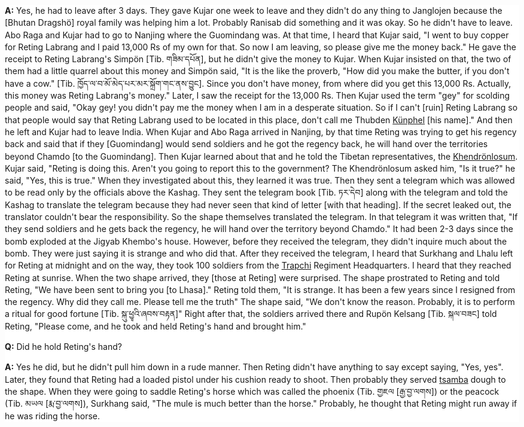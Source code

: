 **A:**  Yes, he had to leave after 3 days. They gave Kujar one week to leave and they didn't do any thing to Janglojen because the [Bhutan Dragshö] royal family was helping him a lot. Probably Ranisab did something and it was okay. So he didn't have to leave. Abo Raga and Kujar had to go to Nanjing where the Guomindang was. At that time, I heard that Kujar said, "I went to buy copper for Reting Labrang and I paid 13,000 Rs of my own for that. So now I am leaving, so please give me the money back." He gave the receipt to Reting Labrang's Simpön [Tib. གཟིམ་དཔོན], but he didn't give the money to Kujar. When Kujar insisted on that, the two of them had a little quarrel about this money and Simpön said, "It is the like the proverb, "How did you make the butter, if you don't have a cow." [Tib. ཁྱོད་ལ་བ་མོ་མེད་པར་མར་སྐྲོག་གང་ནས་བྱུང]. Since you don't have money, from where did you get this 13,000 Rs. Actually, this money was Reting Labrang's money." Later, I saw the receipt for the 13,000 Rs. Then Kujar used the term "gey" for scolding people and said, "Okay gey! you didn't pay me the money when I am in a desperate situation. So if I can't [ruin] Reting Labrang so that people would say that Reting Labrang used to be located in this place, don't call me Thubden <a href="#" data-tooltip="[tib. ཀུན་འཕེལ] The name of the favorite of the 13th Dalai Lama who became politically powerful during the later period of the 13th Dalai Lama&#x27;s reign.">Künphel</a> [his name]." And then he left and Kujar had to leave India. When Kujar and Abo Raga arrived in Nanjing, by that time Reting was trying to get his regency back and said that if they [Guomindang] would send soldiers and he got the regency back, he will hand over the territories beyond Chamdo [to the Guomindang]. Then Kujar learned about that and he told the Tibetan representatives, the <a href="#" data-tooltip="[tib. མཁན་མགྲོན་ལོ་གསུམ] The three monk officials (mkhan chung, rtse mgron, and lo rtsa ba) sent to Beijing during the Qing Dynasty by the Tibetan government to teach the Qing royal family written Tibetan so they could read prayer books. They also performed rituals for the royal family. After the Qing dynasty fell, the Tibetan government continued to station three such monk officials in Beijing where they functioned as a Bureau Office for the Tibetan government in China.">Khendrönlosum</a>. Kujar said, "Reting is doing this. Aren't you going to report this to the government? The Khendrönlosum asked him, "Is it true?" he said, "Yes, this is true." When they investigated about this, they learned it was true. Then they sent a telegram which was allowed to be read only by the officials above the Kashag. They sent the telegram book [Tib. ཏར་དེབ] along with the telegram and told the Kashag to translate the telegram because they had never seen that kind of letter [with that heading]. If the secret leaked out, the translator couldn't bear the responsibility. So the shape themselves translated the telegram. In that telegram it was written that, "If they send soldiers and he gets back the regency, he will hand over the territory beyond Chamdo." It had been 2-3 days since the bomb exploded at the Jigyab Khembo's house. However, before they received the telegram, they didn't inquire much about the bomb. They were just saying it is strange and who did that. After they received the telegram, I heard that Surkhang and Lhalu left for Reting at midnight and on the way, they took 100 soldiers from the <a href="#" data-tooltip="[tib. གྲྭ་བཞི] 1. An area below Sera Monastery. 2. The location of the Tibetan Armory-Mint Office and the regimental headquarters of the Khadang Regiment, which was also called the Trapchi Regiment.">Trapchi</a> Regiment Headquarters. I heard that they reached Reting at sunrise. When the two shape arrived, they [those at Reting] were surprised. The shape prostrated to Reting and told Reting, "We have been sent to bring you [to Lhasa]." Reting told them, "It is strange. It has been a few years since I resigned from the regency. Why did they call me. Please tell me the truth" The shape said, "We don't know the reason. Probably, it is to perform a ritual for good fortune [Tib. སྐུ་ཕྱྭའི་ཞབས་བརྟན]" Right after that, the soldiers arrived there and Rupön Kelsang [Tib. སྐལ་བཟང] told Reting, "Please come, and he took and held Reting's hand and brought him."   

**Q:**  Did he hold Reting's hand?   

**A:**  Yes he did, but he didn't pull him down in a rude manner. Then Reting didn't have anything to say except saying, "Yes, yes". Later, they found that Reting had a loaded pistol under his cushion ready to shoot. Then probably they served <a href="#" data-tooltip="[tib. རྩམ་པ] The traditional Tibetan staple food that consists of grain that is roasted (popped), usually in heated sand, and then ground into a flour.">tsamba</a> dough to the shape. When they were going to saddle Reting's horse which was called the phoenix (Tib. གྱཇལ [རྒྱ་བྱ་ལགས]) or the peacock (Tib. མཡལ [རྨ་བྱ་ལགས]), Surkhang said, "The mule is much better than the horse." Probably, he thought that Reting might run away if he was riding the horse.   
